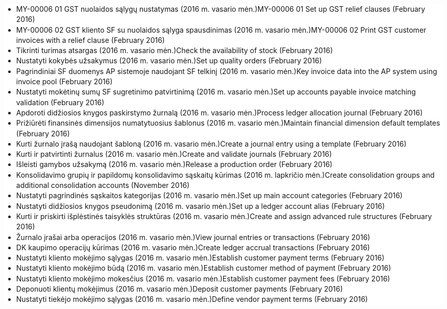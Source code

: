 - <span data-ttu-id="e4f38-325">MY-00006 01 GST nuolaidos sąlygų nustatymas (2016 m. vasario mėn.)</span><span class="sxs-lookup"><span data-stu-id="e4f38-325">MY-00006 01 Set up GST relief clauses (February 2016)</span></span>
- <span data-ttu-id="e4f38-326">MY-00006 02 GST kliento SF su nuolaidos sąlyga spausdinimas (2016 m. vasario mėn.)</span><span class="sxs-lookup"><span data-stu-id="e4f38-326">MY-00006 02 Print GST customer invoices with a relief clause (February 2016)</span></span>
- <span data-ttu-id="e4f38-327">Tikrinti turimas atsargas (2016 m. vasario mėn.)</span><span class="sxs-lookup"><span data-stu-id="e4f38-327">Check the availability of stock (February 2016)</span></span>
- <span data-ttu-id="e4f38-328">Nustatyti kokybės užsakymus (2016 m. vasario mėn.)</span><span class="sxs-lookup"><span data-stu-id="e4f38-328">Set up quality orders (February 2016)</span></span>
- <span data-ttu-id="e4f38-329">Pagrindiniai SF duomenys AP sistemoje naudojant SF telkinį (2016 m. vasario mėn.)</span><span class="sxs-lookup"><span data-stu-id="e4f38-329">Key invoice data into the AP system using invoice pool (February 2016)</span></span>
- <span data-ttu-id="e4f38-330">Nustatyti mokėtinų sumų SF sugretinimo patvirtinimą (2016 m. vasario mėn.)</span><span class="sxs-lookup"><span data-stu-id="e4f38-330">Set up accounts payable invoice matching validation (February 2016)</span></span>
- <span data-ttu-id="e4f38-331">Apdoroti didžiosios knygos paskirstymo žurnalą (2016 m. vasario mėn.)</span><span class="sxs-lookup"><span data-stu-id="e4f38-331">Process ledger allocation journal (February 2016)</span></span>
- <span data-ttu-id="e4f38-332">Prižiūrėti finansinės dimensijos numatytuosius šablonus (2016 m. vasario mėn.)</span><span class="sxs-lookup"><span data-stu-id="e4f38-332">Maintain financial dimension default templates (February 2016)</span></span>
- <span data-ttu-id="e4f38-333">Kurti žurnalo įrašą naudojant šabloną (2016 m. vasario mėn.)</span><span class="sxs-lookup"><span data-stu-id="e4f38-333">Create a journal entry using a template (February 2016)</span></span>
- <span data-ttu-id="e4f38-334">Kurti ir patvirtinti žurnalus (2016 m. vasario mėn.)</span><span class="sxs-lookup"><span data-stu-id="e4f38-334">Create and validate journals (February 2016)</span></span>
- <span data-ttu-id="e4f38-335">Išleisti gamybos užsakymą (2016 m. vasario mėn.)</span><span class="sxs-lookup"><span data-stu-id="e4f38-335">Release a production order (February 2016)</span></span>
- <span data-ttu-id="e4f38-336">Konsolidavimo grupių ir papildomų konsolidavimo sąskaitų kūrimas (2016 m. lapkričio mėn.)</span><span class="sxs-lookup"><span data-stu-id="e4f38-336">Create consolidation groups and additional consolidation accounts (November 2016)</span></span>
- <span data-ttu-id="e4f38-337">Nustatyti pagrindinės sąskaitos kategorijas (2016 m. vasario mėn.)</span><span class="sxs-lookup"><span data-stu-id="e4f38-337">Set up main account categories (February 2016)</span></span>
- <span data-ttu-id="e4f38-338">Nustatyti didžiosios knygos pseudonimą (2016 m. vasario mėn.)</span><span class="sxs-lookup"><span data-stu-id="e4f38-338">Set up a ledger account alias (February 2016)</span></span>
- <span data-ttu-id="e4f38-339">Kurti ir priskirti išplėstinės taisyklės struktūras (2016 m. vasario mėn.)</span><span class="sxs-lookup"><span data-stu-id="e4f38-339">Create and assign advanced rule structures (February 2016)</span></span>
- <span data-ttu-id="e4f38-340">Žurnalo įrašai arba operacijos (2016 m. vasario mėn.)</span><span class="sxs-lookup"><span data-stu-id="e4f38-340">View journal entries or transactions (February 2016)</span></span>
- <span data-ttu-id="e4f38-341">DK kaupimo operacijų kūrimas (2016 m. vasario mėn.)</span><span class="sxs-lookup"><span data-stu-id="e4f38-341">Create ledger accrual transactions (February 2016)</span></span>
- <span data-ttu-id="e4f38-342">Nustatyti kliento mokėjimo sąlygas (2016 m. vasario mėn.)</span><span class="sxs-lookup"><span data-stu-id="e4f38-342">Establish customer payment terms (February 2016)</span></span>
- <span data-ttu-id="e4f38-343">Nustatyti kliento mokėjimo būdą (2016 m. vasario mėn.)</span><span class="sxs-lookup"><span data-stu-id="e4f38-343">Establish customer method of payment (February 2016)</span></span>
- <span data-ttu-id="e4f38-344">Nustatyti kliento mokėjimo mokesčius (2016 m. vasario mėn.)</span><span class="sxs-lookup"><span data-stu-id="e4f38-344">Establish customer payment fees (February 2016)</span></span>
- <span data-ttu-id="e4f38-345">Deponuoti klientų mokėjimus (2016 m. vasario mėn.)</span><span class="sxs-lookup"><span data-stu-id="e4f38-345">Deposit customer payments (February 2016)</span></span>
- <span data-ttu-id="e4f38-346">Nustatyti tiekėjo mokėjimo sąlygas (2016 m. vasario mėn.)</span><span class="sxs-lookup"><span data-stu-id="e4f38-346">Define vendor payment terms (February 2016)</span></span>